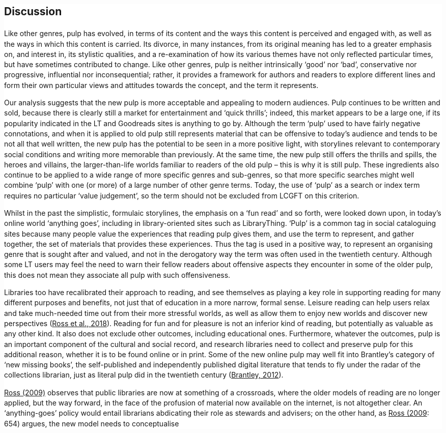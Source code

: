 ## Discussion

Like other genres, pulp has evolved, in terms of its content and the ways this content is perceived and engaged with, as well as the ways in which this content is carried. Its divorce, in many instances, from its original meaning has led to a greater emphasis on, and interest in, its stylistic qualities, and a re-examination of how its various themes have not only reflected particular times, but have sometimes contributed to change. Like other genres, pulp is neither intrinsically ‘good’ nor ‘bad’, conservative nor progressive, influential nor inconsequential; rather, it provides a framework for authors and readers to explore different lines and form their own particular views and attitudes towards the concept, and the term it represents.

Our analysis suggests that the new pulp is more acceptable and appealing to modern audiences. Pulp continues to be written and sold, because there is clearly still a market for entertainment and ‘quick thrills’; indeed, this market appears to be a large one, if its popularity indicated in the LT and Goodreads sites is anything to go by. Although the term ‘pulp’ used to have fairly negative connotations, and when it is applied to old pulp still represents material that can be offensive to today’s audience and tends to be not all that well written, the new pulp has the potential to be seen in a more positive light, with storylines relevant to contemporary social conditions and writing more memorable than previously. At the same time, the new pulp still offers the thrills and spills, the heroes and villains, the larger-than-life worlds familiar to readers of the old pulp – this is why it is still pulp. These ingredients also continue to be applied to a wide range of more specific genres and sub-genres, so that more specific searches might well combine ‘pulp’ with one (or more) of a large number of other genre terms. Today, the use of ‘pulp’ as a search or index term requires no particular ‘value judgement’, so the term should not be excluded from LCGFT on this criterion.

Whilst in the past the simplistic, formulaic storylines, the emphasis on a ‘fun read’ and so forth, were looked down upon, in today’s online world ‘anything goes’, including in library-oriented sites such as LibraryThing. ‘Pulp’ is a common tag in social cataloguing sites because many people value the experiences that reading pulp gives them, and use the term to represent, and gather together, the set of materials that provides these experiences. Thus the tag is used in a positive way, to represent an organising genre that is sought after and valued, and not in the derogatory way the term was often used in the twentieth century. Although some LT users may feel the need to warn their fellow readers about offensive aspects they encounter in some of the older pulp, this does not mean they associate all pulp with such offensiveness.

Libraries too have recalibrated their approach to reading, and see themselves as playing a key role in supporting reading for many different purposes and benefits, not just that of education in a more narrow, formal sense. Leisure reading can help users relax and take much-needed time out from their more stressful worlds, as well as allow them to enjoy new worlds and discover new perspectives ([Ross et al., 2018](https://www.liverpooluniversitypress.co.uk/doi/10.3828/indexer.2022.21#core-R36)). Reading for fun and for pleasure is not an inferior kind of reading, but potentially as valuable as any other kind. It also does not exclude other outcomes, including educational ones. Furthermore, whatever the outcomes, pulp is an important component of the cultural and social record, and research libraries need to collect and preserve pulp for this additional reason, whether it is to be found online or in print. Some of the new online pulp may well fit into Brantley’s category of ‘new missing books’, the self-published and independently published digital literature that tends to fly under the radar of the collections librarian, just as literal pulp did in the twentieth century ([Brantley, 2012](https://www.liverpooluniversitypress.co.uk/doi/10.3828/indexer.2022.21#core-R8)).

[Ross (2009)](https://www.liverpooluniversitypress.co.uk/doi/10.3828/indexer.2022.21#core-R35) observes that public libraries are now at something of a crossroads, where the older models of reading are no longer applied, but the way forward, in the face of the profusion of material now available on the internet, is not altogether clear. An ‘anything-goes’ policy would entail librarians abdicating their role as stewards and advisers; on the other hand, as [Ross (2009](https://www.liverpooluniversitypress.co.uk/doi/10.3828/indexer.2022.21#core-R35): 654) argues, the new model needs to conceptualise
